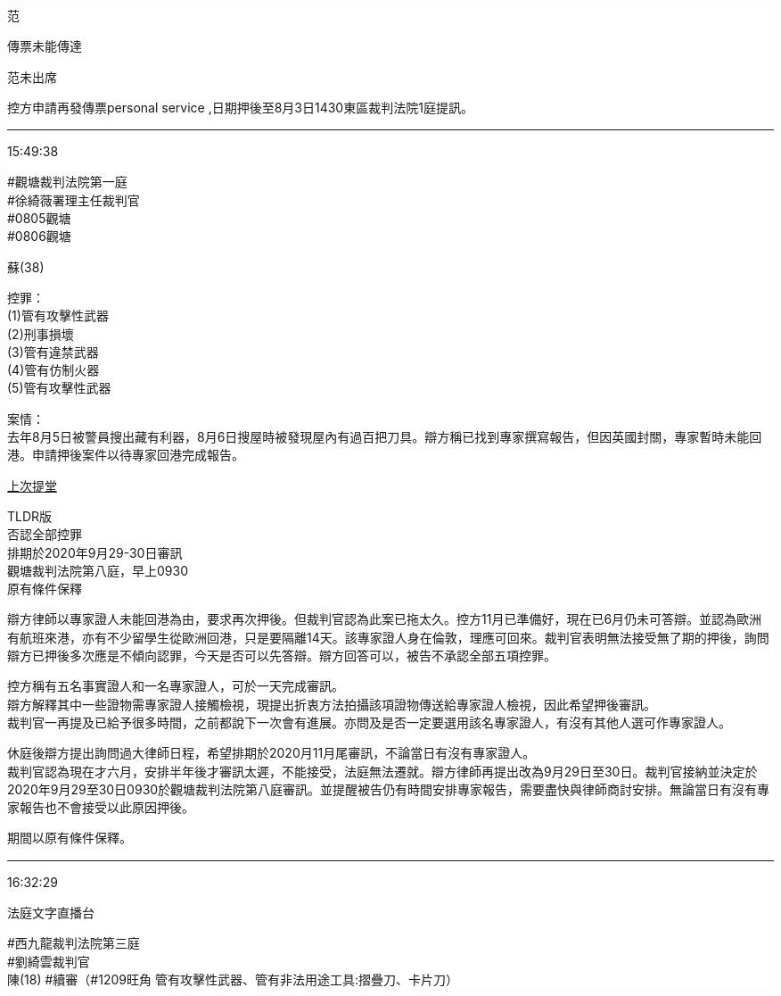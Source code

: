 范  
  
傳票未能傳達  
  
范未出席  
  
控方申請再發傳票personal service ,日期押後至8月3日1430東區裁判法院1庭提訊。

---
      
15:49:38



\#觀塘裁判法院第一庭  
\#徐綺薇署理主任裁判官  
\#0805觀塘  
\#0806觀塘  
  
蘇(38)  
  
控罪：  
(1)管有攻擊性武器  
(2)刑事損壞  
(3)管有違禁武器  
(4)管有仿制火器  
(5)管有攻擊性武器  
  
案情：  
去年8月5日被警員搜出藏有利器，8月6日搜屋時被發現屋內有過百把刀具。辯方稱已找到專家撰寫報告，但因英國封關，專家暫時未能回港。申請押後案件以待專家回港完成報告。  
  
[上次提堂](https://t.me/youarenotalonehk_live/4523)  
  
TLDR版  
否認全部控罪  
排期於2020年9月29-30日審訊  
觀塘裁判法院第八庭，早上0930  
原有條件保釋  
  
  
辯方律師以專家證人未能回港為由，要求再次押後。但裁判官認為此案已拖太久。控方11月已準備好，現在已6月仍未可答辯。並認為歐洲有航班來港，亦有不少留學生從歐洲回港，只是要隔離14天。該專家證人身在倫敦，理應可回來。裁判官表明無法接受無了期的押後，詢問辯方已押後多次應是不傾向認罪，今天是否可以先答辯。辯方回答可以，被告不承認全部五項控罪。  
  
控方稱有五名事實證人和一名專家證人，可於一天完成審訊。  
辯方解釋其中一些證物需專家證人接觸檢視，現提出折衷方法拍攝該項證物傳送給專家證人檢視，因此希望押後審訊。  
裁判官一再提及已給予很多時間，之前都說下一次會有進展。亦問及是否一定要選用該名專家證人，有沒有其他人選可作專家證人。  
  
休庭後辯方提出詢問過大律師日程，希望排期於2020月11月尾審訊，不論當日有沒有專家證人。  
裁判官認為現在才六月，安排半年後才審訊太遲，不能接受，法庭無法遷就。辯方律師再提出改為9月29日至30日。裁判官接納並決定於2020年9月29至30日0930於觀塘裁判法院第八庭審訊。並提醒被告仍有時間安排專家報告，需要盡快與律師商討安排。無論當日有沒有專家報告也不會接受以此原因押後。  
  
期間以原有條件保釋。

---
      
16:32:29

法庭文字直播台

\#西九龍裁判法院第三庭  
\#劉綺雲裁判官  
陳(18) \#續審（\#1209旺角 管有攻擊性武器、管有非法用途工具:摺疊刀、卡片刀）  
  